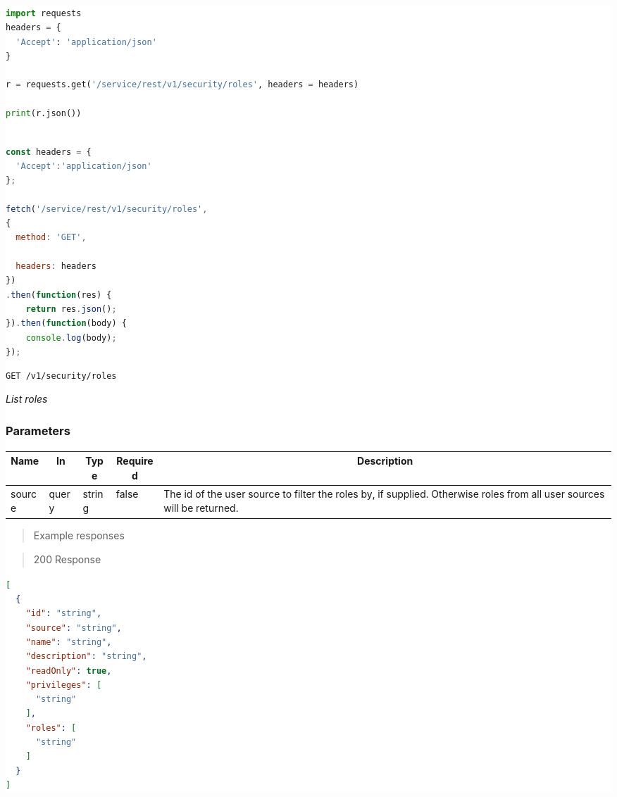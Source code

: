 ```python
import requests
headers = {
  'Accept': 'application/json'
}

r = requests.get('/service/rest/v1/security/roles', headers = headers)

print(r.json())

```

```javascript

const headers = {
  'Accept':'application/json'
};

fetch('/service/rest/v1/security/roles',
{
  method: 'GET',

  headers: headers
})
.then(function(res) {
    return res.json();
}).then(function(body) {
    console.log(body);
});

```

`GET /v1/security/roles`

*List roles*

<h3 id="getroles-parameters">Parameters</h3>

|Name|In|Type|Required|Description|
|---|---|---|---|---|
|source|query|string|false|The id of the user source to filter the roles by, if supplied. Otherwise roles from all user sources will be returned.|

> Example responses

> 200 Response

```json
[
  {
    "id": "string",
    "source": "string",
    "name": "string",
    "description": "string",
    "readOnly": true,
    "privileges": [
      "string"
    ],
    "roles": [
      "string"
    ]
  }
]
```

